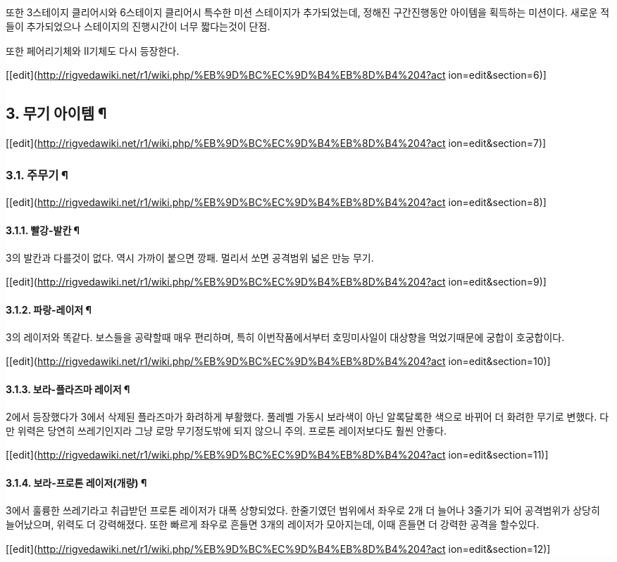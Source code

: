   

또한 3스테이지 클리어시와 6스테이지 클리어시 특수한 미션 스테이지가 추가되었는데, 정해진 구간진행동안 아이템을 획득하는 미션이다. 새로운
적들이 추가되었으나 스테이지의 진행시간이 너무 짧다는것이 단점.

  

또한 페어리기체와 II기체도 다시 등장한다.

  
  

[[edit](http://rigvedawiki.net/r1/wiki.php/%EB%9D%BC%EC%9D%B4%EB%8D%B4%204?act
ion=edit&section=6)]

## 3. 무기 아이템 ¶

[[edit](http://rigvedawiki.net/r1/wiki.php/%EB%9D%BC%EC%9D%B4%EB%8D%B4%204?act
ion=edit&section=7)]

### 3.1. 주무기 ¶

  

[[edit](http://rigvedawiki.net/r1/wiki.php/%EB%9D%BC%EC%9D%B4%EB%8D%B4%204?act
ion=edit&section=8)]

#### 3.1.1. 빨강-발칸 ¶

3의 발칸과 다를것이 없다. 역시 가까이 붙으면 깡패. 멀리서 쏘면 공격범위 넓은 만능 무기.

  

[[edit](http://rigvedawiki.net/r1/wiki.php/%EB%9D%BC%EC%9D%B4%EB%8D%B4%204?act
ion=edit&section=9)]

#### 3.1.2. 파랑-레이저 ¶

3의 레이저와 똑같다. 보스들을 공략할때 매우 편리하며, 특히 이번작품에서부터 호밍미사일이 대상향을 먹었기때문에 궁합이 호궁합이다.

  

[[edit](http://rigvedawiki.net/r1/wiki.php/%EB%9D%BC%EC%9D%B4%EB%8D%B4%204?act
ion=edit&section=10)]

#### 3.1.3. 보라-플라즈마 레이저 ¶

2에서 등장했다가 3에서 삭제된 플라즈마가 화려하게 부활했다. 풀레벨 가동시 보라색이 아닌 알록달록한 색으로 바뀌어 더 화려한 무기로
변했다. 다만 위력은 당연히 쓰레기인지라 그냥 로망 무기정도밖에 되지 않으니 주의. 프로톤 레이저보다도 훨씬 안좋다.

  

[[edit](http://rigvedawiki.net/r1/wiki.php/%EB%9D%BC%EC%9D%B4%EB%8D%B4%204?act
ion=edit&section=11)]

#### 3.1.4. 보라-프로톤 레이저(개량) ¶

3에서 훌륭한 쓰레기라고 취급받던 프로톤 레이저가 대폭 상향되었다. 한줄기였던 범위에서 좌우로 2개 더 늘어나 3줄기가 되어 공격범위가
상당히 늘어났으며, 위력도 더 강력해졌다. 또한 빠르게 좌우로 흔들면 3개의 레이저가 모아지는데, 이때 흔들면 더 강력한 공격을 할수있다.

  

[[edit](http://rigvedawiki.net/r1/wiki.php/%EB%9D%BC%EC%9D%B4%EB%8D%B4%204?act
ion=edit&section=12)]
